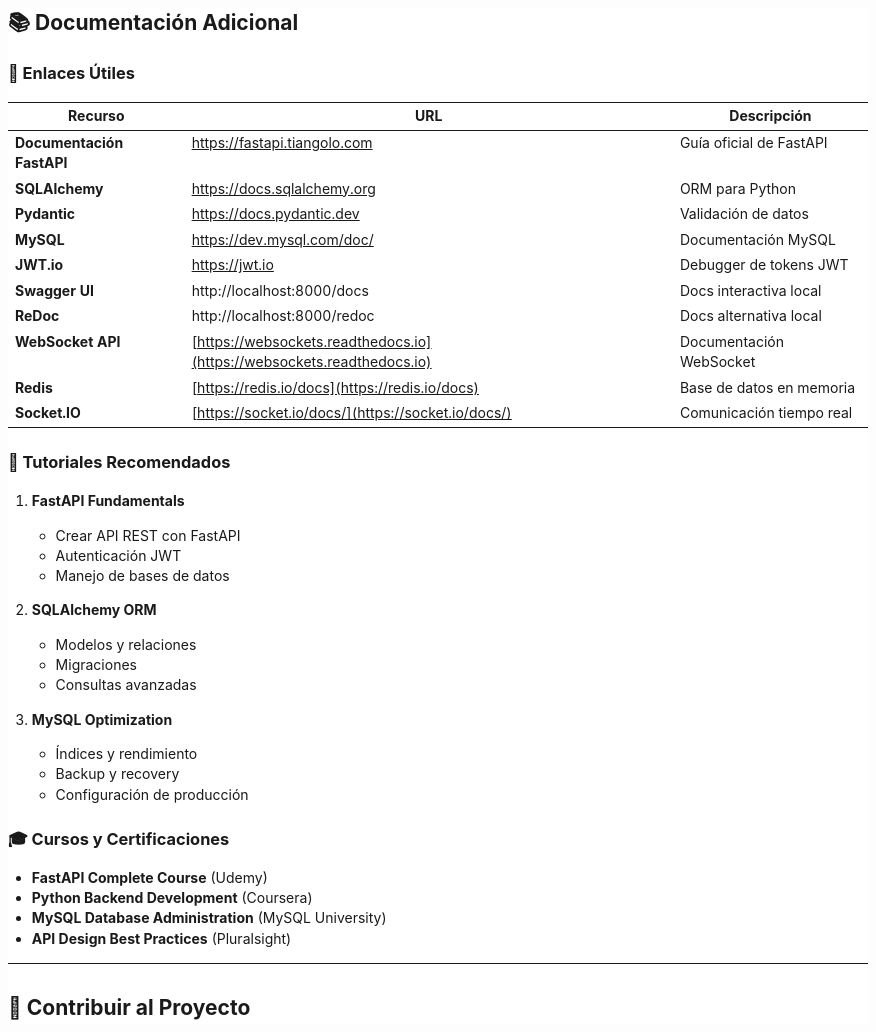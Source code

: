 
## 📚 Documentación Adicional

### 🔗 Enlaces Útiles

| Recurso | URL | Descripción |
|---------|-----|-------------|
| **Documentación FastAPI** | https://fastapi.tiangolo.com | Guía oficial de FastAPI |
| **SQLAlchemy** | https://docs.sqlalchemy.org | ORM para Python |
| **Pydantic** | https://docs.pydantic.dev | Validación de datos |
| **MySQL** | https://dev.mysql.com/doc/ | Documentación MySQL |
| **JWT.io** | https://jwt.io | Debugger de tokens JWT |
| **Swagger UI** | http://localhost:8000/docs | Docs interactiva local |
| **ReDoc** | http://localhost:8000/redoc | Docs alternativa local |
| **WebSocket API** | [https://websockets.readthedocs.io](https://websockets.readthedocs.io) | Documentación WebSocket  |
| **Redis**         | [https://redis.io/docs](https://redis.io/docs)                         | Base de datos en memoria |
| **Socket.IO**     | [https://socket.io/docs/](https://socket.io/docs/)                     | Comunicación tiempo real |


### 📖 Tutoriales Recomendados

1. **FastAPI Fundamentals**
   - Crear API REST con FastAPI
   - Autenticación JWT
   - Manejo de bases de datos

2. **SQLAlchemy ORM**
   - Modelos y relaciones
   - Migraciones
   - Consultas avanzadas

3. **MySQL Optimization**
   - Índices y rendimiento
   - Backup y recovery
   - Configuración de producción

### 🎓 Cursos y Certificaciones

- **FastAPI Complete Course** (Udemy)
- **Python Backend Development** (Coursera)
- **MySQL Database Administration** (MySQL University)
- **API Design Best Practices** (Pluralsight)

---

## 🤝 Contribuir al Proyecto
